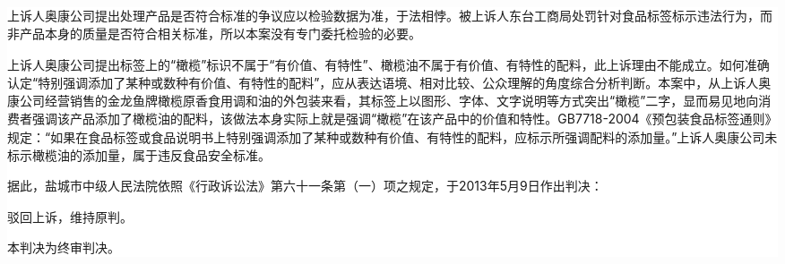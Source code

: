 上诉人奥康公司提出处理产品是否符合标准的争议应以检验数据为准，于法相悖。被上诉人东台工商局处罚针对食品标签标示违法行为，而非产品本身的质量是否符合相关标准，所以本案没有专门委托检验的必要。

上诉人奥康公司提出标签上的“橄榄”标识不属于“有价值、有特性”、橄榄油不属于有价值、有特性的配料，此上诉理由不能成立。如何准确认定“特别强调添加了某种或数种有价值、有特性的配料”，应从表达语境、相对比较、公众理解的角度综合分析判断。本案中，从上诉人奥康公司经营销售的金龙鱼牌橄榄原香食用调和油的外包装来看，其标签上以图形、字体、文字说明等方式突出“橄榄”二字，显而易见地向消费者强调该产品添加了橄榄油的配料，该做法本身实际上就是强调“橄榄”在该产品中的价值和特性。GB7718-2004《预包装食品标签通则》规定：“如果在食品标签或食品说明书上特别强调添加了某种或数种有价值、有特性的配料，应标示所强调配料的添加量。”上诉人奥康公司未标示橄榄油的添加量，属于违反食品安全标准。

据此，盐城市中级人民法院依照《行政诉讼法》第六十一条第（一）项之规定，于2013年5月9日作出判决：

驳回上诉，维持原判。

本判决为终审判决。



